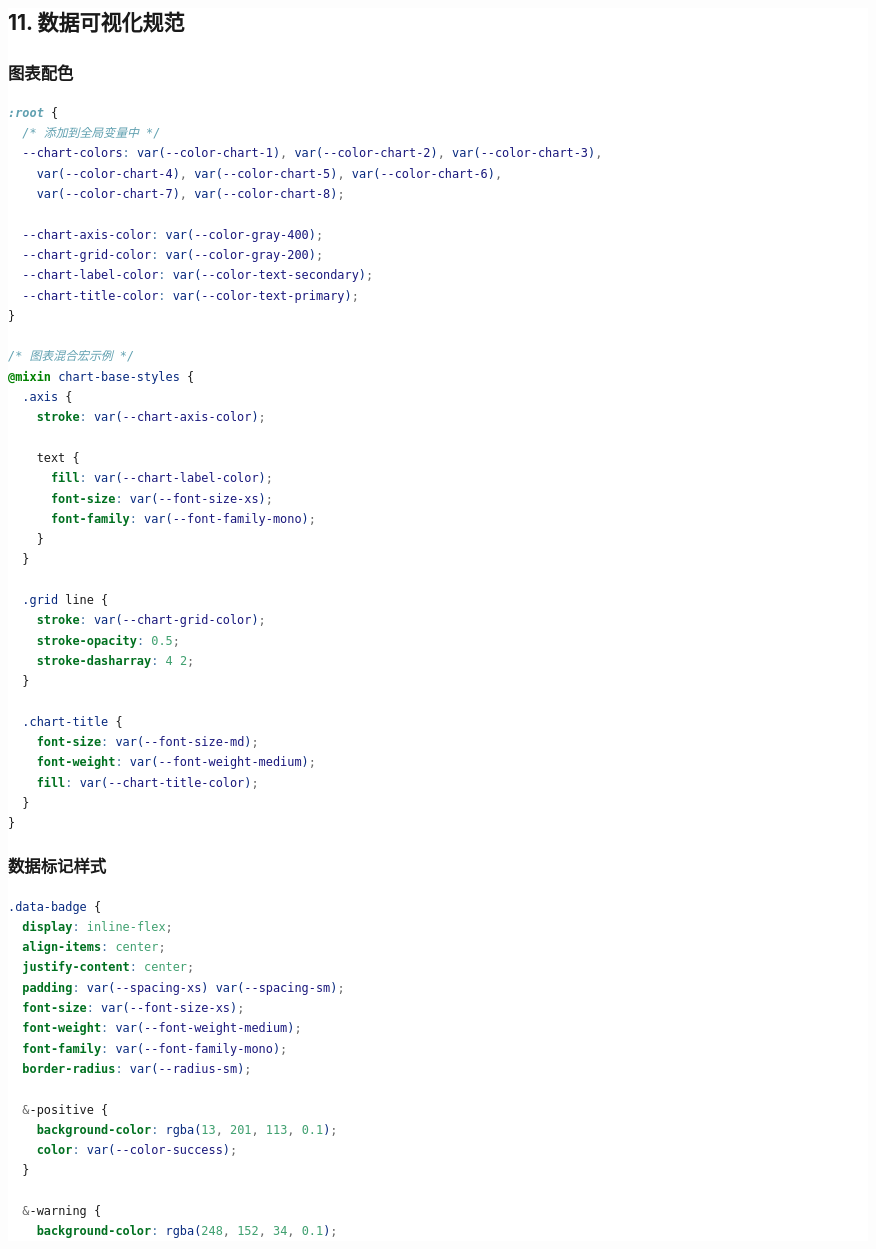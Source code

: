 ## 11. 数据可视化规范

### 图表配色

```scss
:root {
  /* 添加到全局变量中 */
  --chart-colors: var(--color-chart-1), var(--color-chart-2), var(--color-chart-3), 
    var(--color-chart-4), var(--color-chart-5), var(--color-chart-6), 
    var(--color-chart-7), var(--color-chart-8);
  
  --chart-axis-color: var(--color-gray-400);
  --chart-grid-color: var(--color-gray-200);
  --chart-label-color: var(--color-text-secondary);
  --chart-title-color: var(--color-text-primary);
}

/* 图表混合宏示例 */
@mixin chart-base-styles {
  .axis {
    stroke: var(--chart-axis-color);
    
    text {
      fill: var(--chart-label-color);
      font-size: var(--font-size-xs);
      font-family: var(--font-family-mono);
    }
  }
  
  .grid line {
    stroke: var(--chart-grid-color);
    stroke-opacity: 0.5;
    stroke-dasharray: 4 2;
  }
  
  .chart-title {
    font-size: var(--font-size-md);
    font-weight: var(--font-weight-medium);
    fill: var(--chart-title-color);
  }
}
```

### 数据标记样式

```scss
.data-badge {
  display: inline-flex;
  align-items: center;
  justify-content: center;
  padding: var(--spacing-xs) var(--spacing-sm);
  font-size: var(--font-size-xs);
  font-weight: var(--font-weight-medium);
  font-family: var(--font-family-mono);
  border-radius: var(--radius-sm);
  
  &-positive {
    background-color: rgba(13, 201, 113, 0.1);
    color: var(--color-success);
  }
  
  &-warning {
    background-color: rgba(248, 152, 34, 0.1);
```